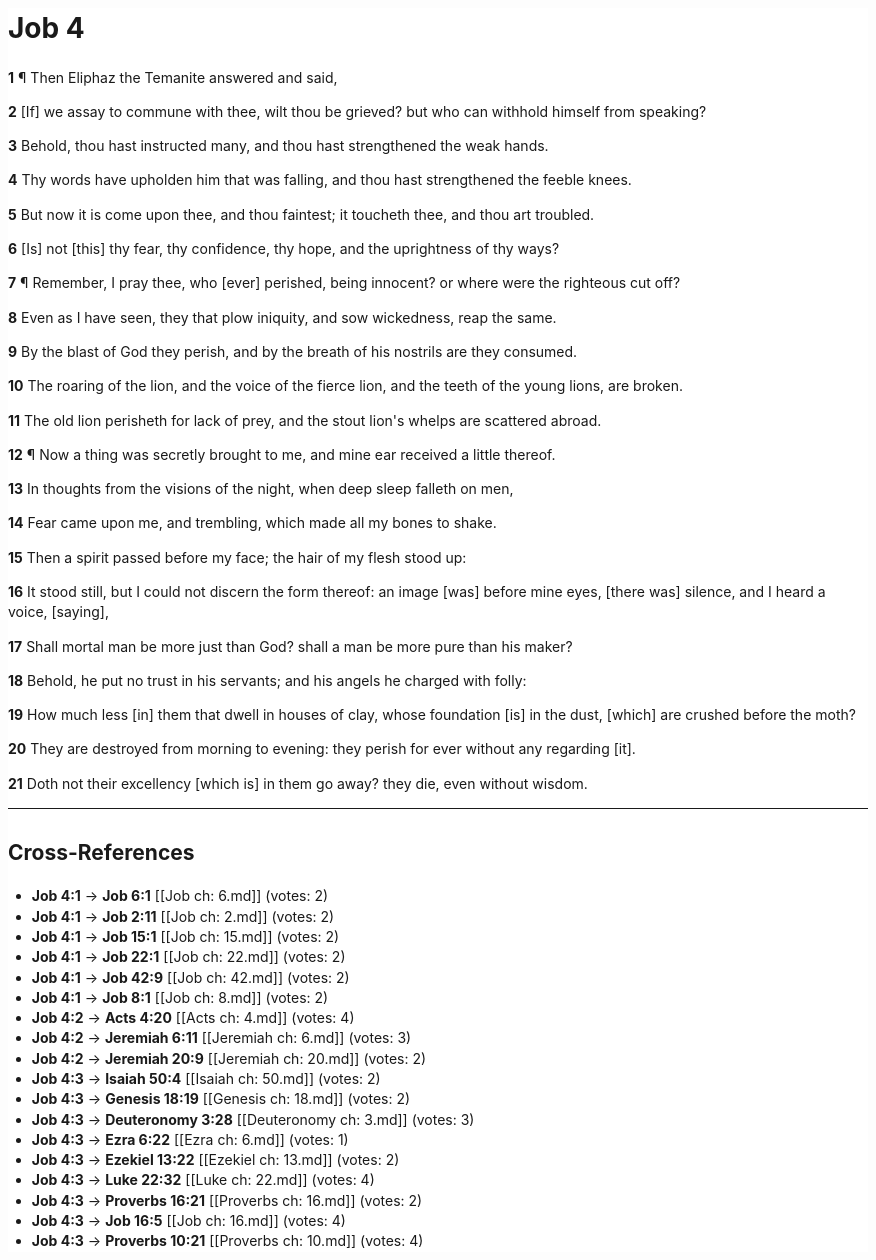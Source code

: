 # Job 4

**1** ¶ Then Eliphaz the Temanite answered and said,

**2** [If] we assay to commune with thee, wilt thou be grieved? but who can withhold himself from speaking?

**3** Behold, thou hast instructed many, and thou hast strengthened the weak hands.

**4** Thy words have upholden him that was falling, and thou hast strengthened the feeble knees.

**5** But now it is come upon thee, and thou faintest; it toucheth thee, and thou art troubled.

**6** [Is] not [this] thy fear, thy confidence, thy hope, and the uprightness of thy ways?

**7** ¶ Remember, I pray thee, who [ever] perished, being innocent? or where were the righteous cut off?

**8** Even as I have seen, they that plow iniquity, and sow wickedness, reap the same.

**9** By the blast of God they perish, and by the breath of his nostrils are they consumed.

**10** The roaring of the lion, and the voice of the fierce lion, and the teeth of the young lions, are broken.

**11** The old lion perisheth for lack of prey, and the stout lion's whelps are scattered abroad.

**12** ¶ Now a thing was secretly brought to me, and mine ear received a little thereof.

**13** In thoughts from the visions of the night, when deep sleep falleth on men,

**14** Fear came upon me, and trembling, which made all my bones to shake.

**15** Then a spirit passed before my face; the hair of my flesh stood up:

**16** It stood still, but I could not discern the form thereof: an image [was] before mine eyes, [there was] silence, and I heard a voice, [saying],

**17** Shall mortal man be more just than God? shall a man be more pure than his maker?

**18** Behold, he put no trust in his servants; and his angels he charged with folly:

**19** How much less [in] them that dwell in houses of clay, whose foundation [is] in the dust, [which] are crushed before the moth?

**20** They are destroyed from morning to evening: they perish for ever without any regarding [it].

**21** Doth not their excellency [which is] in them go away? they die, even without wisdom.

---

## Cross-References

- **Job 4:1** → **Job 6:1** [[Job ch: 6.md]] (votes: 2)
- **Job 4:1** → **Job 2:11** [[Job ch: 2.md]] (votes: 2)
- **Job 4:1** → **Job 15:1** [[Job ch: 15.md]] (votes: 2)
- **Job 4:1** → **Job 22:1** [[Job ch: 22.md]] (votes: 2)
- **Job 4:1** → **Job 42:9** [[Job ch: 42.md]] (votes: 2)
- **Job 4:1** → **Job 8:1** [[Job ch: 8.md]] (votes: 2)
- **Job 4:2** → **Acts 4:20** [[Acts ch: 4.md]] (votes: 4)
- **Job 4:2** → **Jeremiah 6:11** [[Jeremiah ch: 6.md]] (votes: 3)
- **Job 4:2** → **Jeremiah 20:9** [[Jeremiah ch: 20.md]] (votes: 2)
- **Job 4:3** → **Isaiah 50:4** [[Isaiah ch: 50.md]] (votes: 2)
- **Job 4:3** → **Genesis 18:19** [[Genesis ch: 18.md]] (votes: 2)
- **Job 4:3** → **Deuteronomy 3:28** [[Deuteronomy ch: 3.md]] (votes: 3)
- **Job 4:3** → **Ezra 6:22** [[Ezra ch: 6.md]] (votes: 1)
- **Job 4:3** → **Ezekiel 13:22** [[Ezekiel ch: 13.md]] (votes: 2)
- **Job 4:3** → **Luke 22:32** [[Luke ch: 22.md]] (votes: 4)
- **Job 4:3** → **Proverbs 16:21** [[Proverbs ch: 16.md]] (votes: 2)
- **Job 4:3** → **Job 16:5** [[Job ch: 16.md]] (votes: 4)
- **Job 4:3** → **Proverbs 10:21** [[Proverbs ch: 10.md]] (votes: 4)